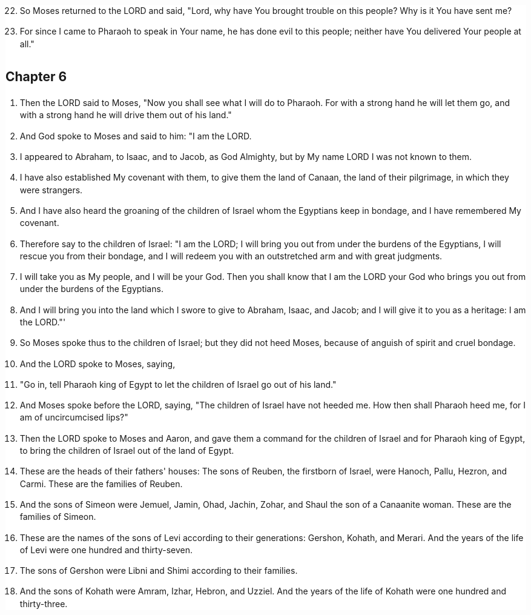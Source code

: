 22. So Moses returned to the LORD and said, "Lord, why have You brought trouble on this people? Why is it You have sent me?

23. For since I came to Pharaoh to speak in Your name, he has done evil to this people; neither have You delivered Your people at all."

## Chapter 6

1. Then the LORD said to Moses, "Now you shall see what I will do to Pharaoh. For with a strong hand he will let them go, and with a strong hand he will drive them out of his land."

2. And God spoke to Moses and said to him: "I am the LORD.

3. I appeared to Abraham, to Isaac, and to Jacob, as God Almighty, but by My name LORD I was not known to them.

4. I have also established My covenant with them, to give them the land of Canaan, the land of their pilgrimage, in which they were strangers.

5. And I have also heard the groaning of the children of Israel whom the Egyptians keep in bondage, and I have remembered My covenant.

6. Therefore say to the children of Israel: "I am the LORD; I will bring you out from under the burdens of the Egyptians, I will rescue you from their bondage, and I will redeem you with an outstretched arm and with great judgments.

7. I will take you as My people, and I will be your God. Then you shall know that I am the LORD your God who brings you out from under the burdens of the Egyptians.

8. And I will bring you into the land which I swore to give to Abraham, Isaac, and Jacob; and I will give it to you as a heritage: I am the LORD."'

9. So Moses spoke thus to the children of Israel; but they did not heed Moses, because of anguish of spirit and cruel bondage.

10. And the LORD spoke to Moses, saying,

11. "Go in, tell Pharaoh king of Egypt to let the children of Israel go out of his land."

12. And Moses spoke before the LORD, saying, "The children of Israel have not heeded me. How then shall Pharaoh heed me, for I am of uncircumcised lips?"

13. Then the LORD spoke to Moses and Aaron, and gave them a command for the children of Israel and for Pharaoh king of Egypt, to bring the children of Israel out of the land of Egypt.

14. These are the heads of their fathers' houses: The sons of Reuben, the firstborn of Israel, were Hanoch, Pallu, Hezron, and Carmi. These are the families of Reuben.

15. And the sons of Simeon were Jemuel, Jamin, Ohad, Jachin, Zohar, and Shaul the son of a Canaanite woman. These are the families of Simeon.

16. These are the names of the sons of Levi according to their generations: Gershon, Kohath, and Merari. And the years of the life of Levi were one hundred and thirty-seven.

17. The sons of Gershon were Libni and Shimi according to their families.

18. And the sons of Kohath were Amram, Izhar, Hebron, and Uzziel. And the years of the life of Kohath were one hundred and thirty-three.
